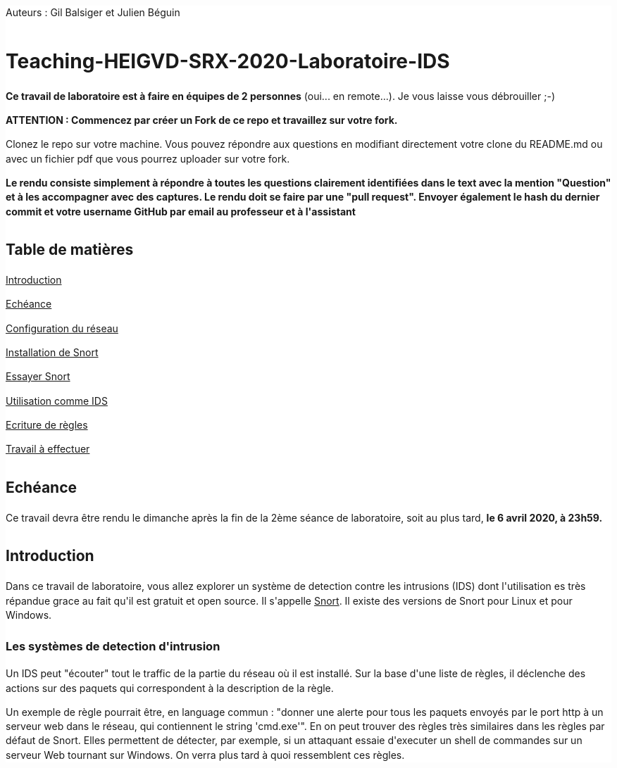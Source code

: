 Auteurs : Gil Balsiger et Julien Béguin

# Teaching-HEIGVD-SRX-2020-Laboratoire-IDS

**Ce travail de laboratoire est à faire en équipes de 2 personnes** (oui... en remote...). Je vous laisse vous débrouiller ;-)

**ATTENTION : Commencez par créer un Fork de ce repo et travaillez sur votre fork.**

Clonez le repo sur votre machine. Vous pouvez répondre aux questions en modifiant directement votre clone du README.md ou avec un fichier pdf que vous pourrez uploader sur votre fork.

**Le rendu consiste simplement à répondre à toutes les questions clairement identifiées dans le text avec la mention "Question" et à les accompagner avec des captures. Le rendu doit se faire par une "pull request". Envoyer également le hash du dernier commit et votre username GitHub par email au professeur et à l'assistant**

## Table de matières

[Introduction](#introduction)

[Echéance](#echéance)

[Configuration du réseau](#configuration-du-réseau-sur-virtualbox)

[Installation de Snort](#installation-de-snort-sur-linux)

[Essayer Snort](#essayer-snort)

[Utilisation comme IDS](#utilisation-comme-un-ids)

[Ecriture de règles](#ecriture-de-règles)

[Travail à effectuer](#exercises)


## Echéance 

Ce travail devra être rendu le dimanche après la fin de la 2ème séance de laboratoire, soit au plus tard, **le 6 avril 2020, à 23h59.**


## Introduction

Dans ce travail de laboratoire, vous allez explorer un système de detection contre les intrusions (IDS) dont l'utilisation es très répandue grace au fait qu'il est gratuit et open source. Il s'appelle [Snort](https://www.snort.org). Il existe des versions de Snort pour Linux et pour Windows.

### Les systèmes de detection d'intrusion

Un IDS peut "écouter" tout le traffic de la partie du réseau où il est installé. Sur la base d'une liste de règles, il déclenche des actions sur des paquets qui correspondent à la description de la règle.

Un exemple de règle pourrait être, en language commun : "donner une alerte pour tous les paquets envoyés par le port http à un serveur web dans le réseau, qui contiennent le string 'cmd.exe'". En on peut trouver des règles très similaires dans les règles par défaut de Snort. Elles permettent de détecter, par exemple, si un attaquant essaie d'executer un shell de commandes sur un serveur Web tournant sur Windows. On verra plus tard à quoi ressemblent ces règles.
